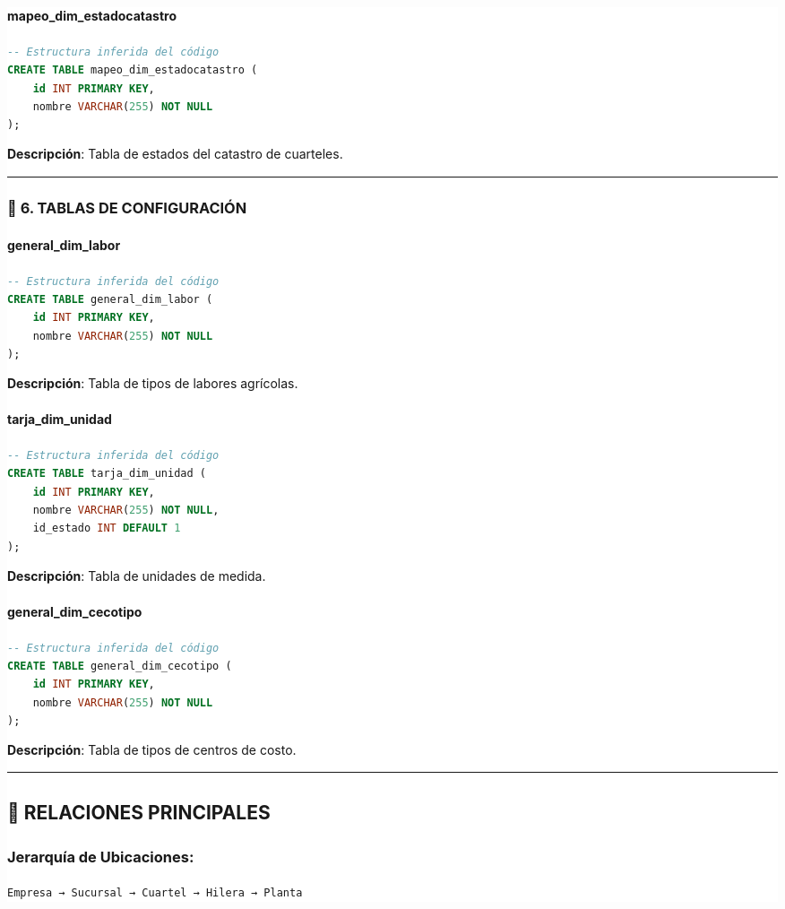#### **mapeo_dim_estadocatastro**
```sql
-- Estructura inferida del código
CREATE TABLE mapeo_dim_estadocatastro (
    id INT PRIMARY KEY,
    nombre VARCHAR(255) NOT NULL
);
```
**Descripción**: Tabla de estados del catastro de cuarteles.

---

### 🔧 **6. TABLAS DE CONFIGURACIÓN**

#### **general_dim_labor**
```sql
-- Estructura inferida del código
CREATE TABLE general_dim_labor (
    id INT PRIMARY KEY,
    nombre VARCHAR(255) NOT NULL
);
```
**Descripción**: Tabla de tipos de labores agrícolas.

#### **tarja_dim_unidad**
```sql
-- Estructura inferida del código
CREATE TABLE tarja_dim_unidad (
    id INT PRIMARY KEY,
    nombre VARCHAR(255) NOT NULL,
    id_estado INT DEFAULT 1
);
```
**Descripción**: Tabla de unidades de medida.

#### **general_dim_cecotipo**
```sql
-- Estructura inferida del código
CREATE TABLE general_dim_cecotipo (
    id INT PRIMARY KEY,
    nombre VARCHAR(255) NOT NULL
);
```
**Descripción**: Tabla de tipos de centros de costo.

---

## 🔗 **RELACIONES PRINCIPALES**

### **Jerarquía de Ubicaciones:**
```
Empresa → Sucursal → Cuartel → Hilera → Planta
```
